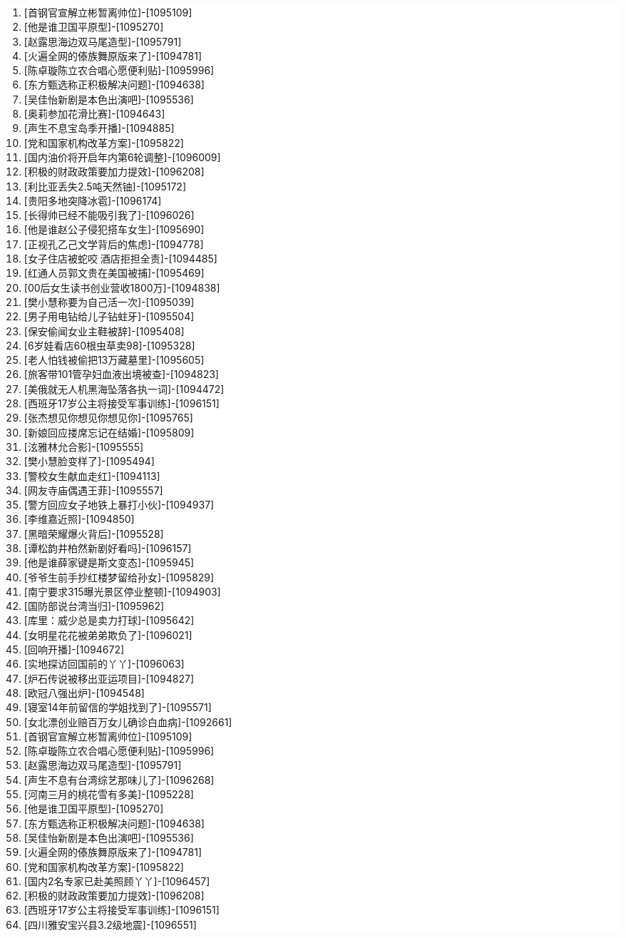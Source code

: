 1. [首钢官宣解立彬暂离帅位]-[1095109]
1. [他是谁卫国平原型]-[1095270]
1. [赵露思海边双马尾造型]-[1095791]
1. [火遍全网的傣族舞原版来了]-[1094781]
1. [陈卓璇陈立农合唱心愿便利贴]-[1095996]
1. [东方甄选称正积极解决问题]-[1094638]
1. [吴佳怡新剧是本色出演吧]-[1095536]
1. [奥莉参加花滑比赛]-[1094643]
1. [声生不息宝岛季开播]-[1094885]
1. [党和国家机构改革方案]-[1095822]
1. [国内油价将开启年内第6轮调整]-[1096009]
1. [积极的财政政策要加力提效]-[1096208]
1. [利比亚丢失2.5吨天然铀]-[1095172]
1. [贵阳多地突降冰雹]-[1096174]
1. [长得帅已经不能吸引我了]-[1096026]
1. [他是谁赵公子侵犯搭车女生]-[1095690]
1. [正视孔乙己文学背后的焦虑]-[1094778]
1. [女子住店被蛇咬 酒店拒担全责]-[1094485]
1. [红通人员郭文贵在美国被捕]-[1095469]
1. [00后女生读书创业营收1800万]-[1094838]
1. [樊小慧称要为自己活一次]-[1095039]
1. [男子用电钻给儿子钻蛀牙]-[1095504]
1. [保安偷闻女业主鞋被辞]-[1095408]
1. [6岁娃看店60根虫草卖98]-[1095328]
1. [老人怕钱被偷把13万藏墓里]-[1095605]
1. [旅客带101管孕妇血液出境被查]-[1094823]
1. [美俄就无人机黑海坠落各执一词]-[1094472]
1. [西班牙17岁公主将接受军事训练]-[1096151]
1. [张杰想见你想见你想见你]-[1095765]
1. [新娘回应搂席忘记在结婚]-[1095809]
1. [泫雅林允合影]-[1095555]
1. [樊小慧脸变样了]-[1095494]
1. [警校女生献血走红]-[1094113]
1. [网友寺庙偶遇王菲]-[1095557]
1. [警方回应女子地铁上暴打小伙]-[1094937]
1. [李维嘉近照]-[1094850]
1. [黑暗荣耀爆火背后]-[1095528]
1. [谭松韵井柏然新剧好看吗]-[1096157]
1. [他是谁薛家键是斯文变态]-[1095945]
1. [爷爷生前手抄红楼梦留给孙女]-[1095829]
1. [南宁要求315曝光景区停业整顿]-[1094903]
1. [国防部说台湾当归]-[1095962]
1. [库里：威少总是卖力打球]-[1095642]
1. [女明星花花被弟弟欺负了]-[1096021]
1. [回响开播]-[1094672]
1. [实地探访回国前的丫丫]-[1096063]
1. [炉石传说被移出亚运项目]-[1094827]
1. [欧冠八强出炉]-[1094548]
1. [寝室14年前留信的学姐找到了]-[1095571]
1. [女北漂创业赔百万女儿确诊白血病]-[1092661]
1. [首钢官宣解立彬暂离帅位]-[1095109]
1. [陈卓璇陈立农合唱心愿便利贴]-[1095996]
1. [赵露思海边双马尾造型]-[1095791]
1. [声生不息有台湾综艺那味儿了]-[1096268]
1. [河南三月的桃花雪有多美]-[1095228]
1. [他是谁卫国平原型]-[1095270]
1. [东方甄选称正积极解决问题]-[1094638]
1. [吴佳怡新剧是本色出演吧]-[1095536]
1. [火遍全网的傣族舞原版来了]-[1094781]
1. [党和国家机构改革方案]-[1095822]
1. [国内2名专家已赴美照顾丫丫]-[1096457]
1. [积极的财政政策要加力提效]-[1096208]
1. [西班牙17岁公主将接受军事训练]-[1096151]
1. [四川雅安宝兴县3.2级地震]-[1096551]